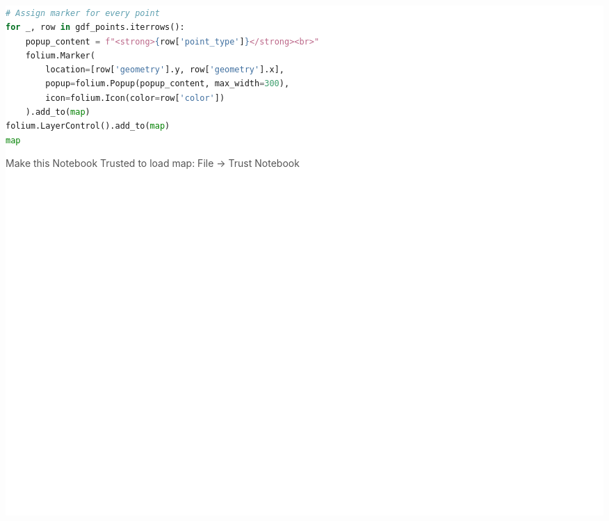 ```python
# Assign marker for every point
for _, row in gdf_points.iterrows():
    popup_content = f"<strong>{row['point_type']}</strong><br>"
    folium.Marker(
        location=[row['geometry'].y, row['geometry'].x],
        popup=folium.Popup(popup_content, max_width=300),
        icon=folium.Icon(color=row['color'])
    ).add_to(map)
folium.LayerControl().add_to(map)
map
```




<div style="width:100%;"><div style="position:relative;width:100%;height:0;padding-bottom:60%;"><span style="color:#565656">Make this Notebook Trusted to load map: File -> Trust Notebook</span><iframe srcdoc="&lt;!DOCTYPE html&gt;
&lt;html&gt;
&lt;head&gt;

    &lt;meta http-equiv=&quot;content-type&quot; content=&quot;text/html; charset=UTF-8&quot; /&gt;

        &lt;script&gt;
            L_NO_TOUCH = false;
            L_DISABLE_3D = false;
        &lt;/script&gt;

    &lt;style&gt;html, body {width: 100%;height: 100%;margin: 0;padding: 0;}&lt;/style&gt;
    &lt;style&gt;#map {position:absolute;top:0;bottom:0;right:0;left:0;}&lt;/style&gt;
    &lt;script src=&quot;https://cdn.jsdelivr.net/npm/leaflet@1.9.3/dist/leaflet.js&quot;&gt;&lt;/script&gt;
    &lt;script src=&quot;https://code.jquery.com/jquery-1.12.4.min.js&quot;&gt;&lt;/script&gt;
    &lt;script src=&quot;https://cdn.jsdelivr.net/npm/bootstrap@5.2.2/dist/js/bootstrap.bundle.min.js&quot;&gt;&lt;/script&gt;
    &lt;script src=&quot;https://cdnjs.cloudflare.com/ajax/libs/Leaflet.awesome-markers/2.0.2/leaflet.awesome-markers.js&quot;&gt;&lt;/script&gt;
    &lt;link rel=&quot;stylesheet&quot; href=&quot;https://cdn.jsdelivr.net/npm/leaflet@1.9.3/dist/leaflet.css&quot;/&gt;
    &lt;link rel=&quot;stylesheet&quot; href=&quot;https://cdn.jsdelivr.net/npm/bootstrap@5.2.2/dist/css/bootstrap.min.css&quot;/&gt;
    &lt;link rel=&quot;stylesheet&quot; href=&quot;https://netdna.bootstrapcdn.com/bootstrap/3.0.0/css/bootstrap.min.css&quot;/&gt;
    &lt;link rel=&quot;stylesheet&quot; href=&quot;https://cdn.jsdelivr.net/npm/@fortawesome/fontawesome-free@6.2.0/css/all.min.css&quot;/&gt;
    &lt;link rel=&quot;stylesheet&quot; href=&quot;https://cdnjs.cloudflare.com/ajax/libs/Leaflet.awesome-markers/2.0.2/leaflet.awesome-markers.css&quot;/&gt;
    &lt;link rel=&quot;stylesheet&quot; href=&quot;https://cdn.jsdelivr.net/gh/python-visualization/folium/folium/templates/leaflet.awesome.rotate.min.css&quot;/&gt;

            &lt;meta name=&quot;viewport&quot; content=&quot;width=device-width,
                initial-scale=1.0, maximum-scale=1.0, user-scalable=no&quot; /&gt;
            &lt;style&gt;
                #map_224e0bfffb4c829900bedb653f220b9e {
                    position: relative;
                    width: 100.0%;
                    height: 100.0%;
                    left: 0.0%;
                    top: 0.0%;
                }
                .leaflet-container { font-size: 1rem; }
            &lt;/style&gt;
